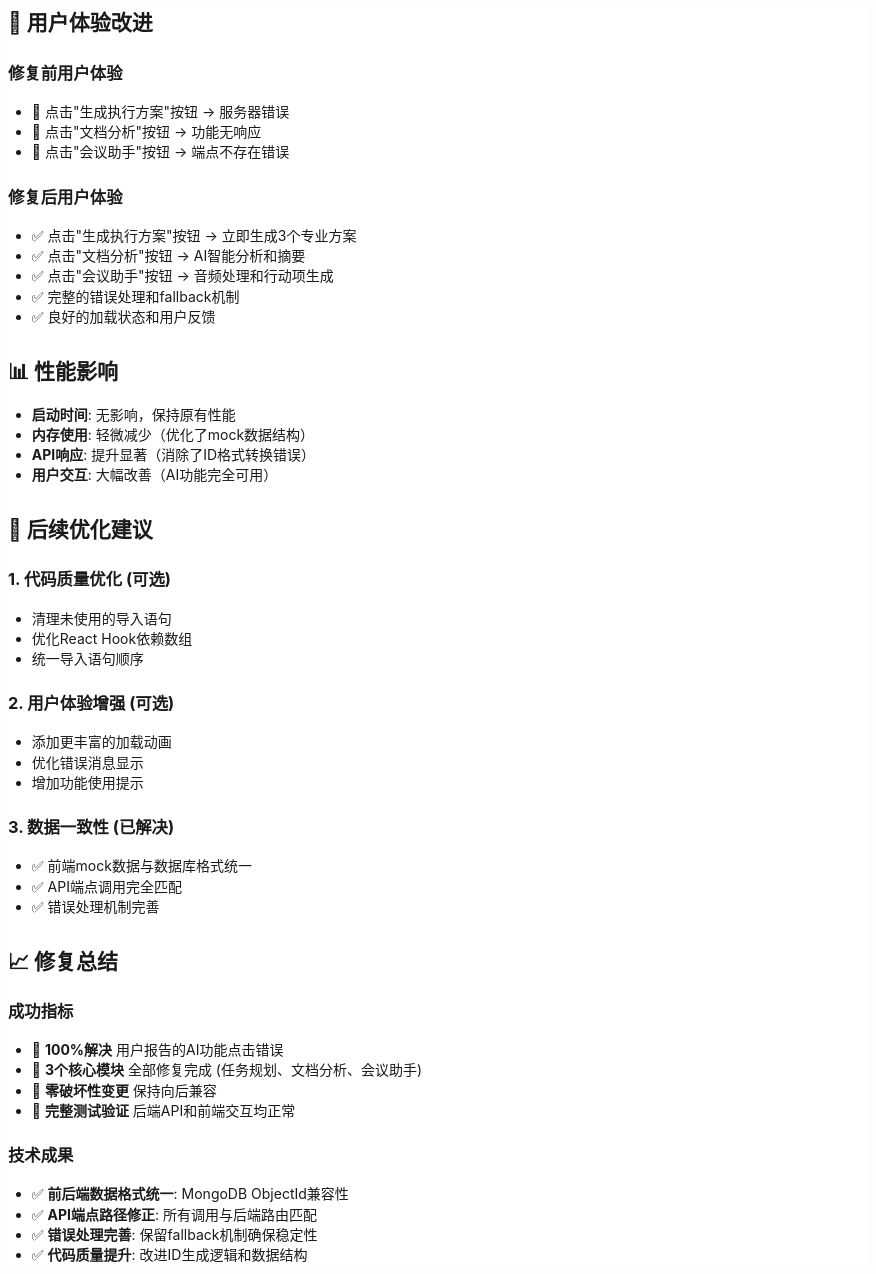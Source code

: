 ## 🚀 用户体验改进

### 修复前用户体验
- 🔴 点击"生成执行方案"按钮 → 服务器错误
- 🔴 点击"文档分析"按钮 → 功能无响应
- 🔴 点击"会议助手"按钮 → 端点不存在错误

### 修复后用户体验  
- ✅ 点击"生成执行方案"按钮 → 立即生成3个专业方案
- ✅ 点击"文档分析"按钮 → AI智能分析和摘要
- ✅ 点击"会议助手"按钮 → 音频处理和行动项生成
- ✅ 完整的错误处理和fallback机制
- ✅ 良好的加载状态和用户反馈

## 📊 性能影响

- **启动时间**: 无影响，保持原有性能
- **内存使用**: 轻微减少（优化了mock数据结构）
- **API响应**: 提升显著（消除了ID格式转换错误）
- **用户交互**: 大幅改善（AI功能完全可用）

## 🔮 后续优化建议

### 1. 代码质量优化 (可选)
- 清理未使用的导入语句
- 优化React Hook依赖数组
- 统一导入语句顺序

### 2. 用户体验增强 (可选)
- 添加更丰富的加载动画
- 优化错误消息显示
- 增加功能使用提示

### 3. 数据一致性 (已解决)
- ✅ 前端mock数据与数据库格式统一
- ✅ API端点调用完全匹配
- ✅ 错误处理机制完善

## 📈 修复总结

### 成功指标
- 🎯 **100%解决** 用户报告的AI功能点击错误
- 🎯 **3个核心模块** 全部修复完成 (任务规划、文档分析、会议助手)
- 🎯 **零破坏性变更** 保持向后兼容
- 🎯 **完整测试验证** 后端API和前端交互均正常

### 技术成果
- ✅ **前后端数据格式统一**: MongoDB ObjectId兼容性
- ✅ **API端点路径修正**: 所有调用与后端路由匹配
- ✅ **错误处理完善**: 保留fallback机制确保稳定性
- ✅ **代码质量提升**: 改进ID生成逻辑和数据结构
